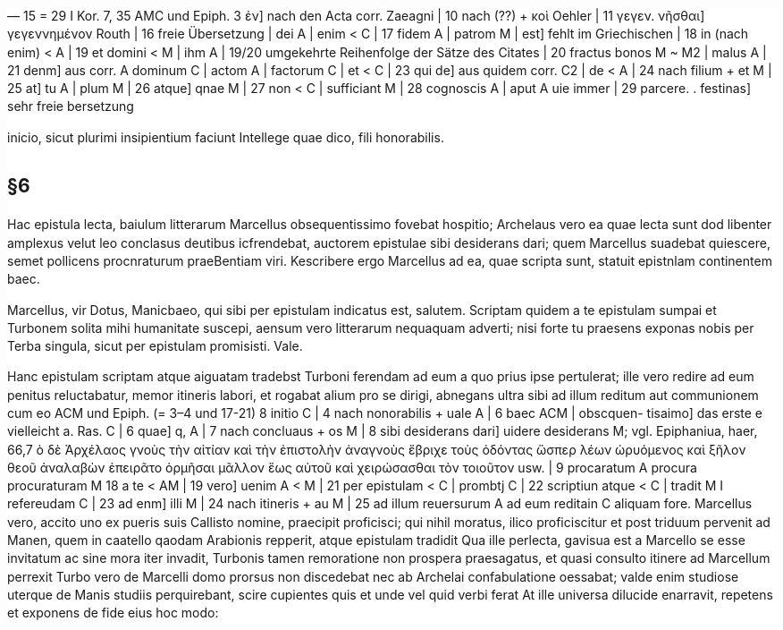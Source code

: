 — 15 = 29 I Kor. 7, 35</note>
<note type="footnote">AMC und Epiph.</note>
<note type="footnote">3 ἐν] nach den Acta corr. Zaeagni | 10 nach (??) + κοὶ Oehler | 11 γεγεν.
νῆσθαι] γεγεννημένον Routh | 16 freie Übersetzung | dei Α | enim &lt; C | 17
fidem Α | patrom Μ | est] fehlt im Griechischen | 18 in (nach enim) &lt; Α | 19 et
domini &lt; Μ | ihm Α | 19/20 umgekehrte Reihenfolge der Sätze des Citates |
20 fractus bonos M ~ M2 | malus Α | 21 denm] aus corr. A dominum C |
actom Α | factorum C | et &lt; C | 23 qui de] aus quidem corr. C2 | de
&lt; Α | 24 nach filium + et Μ | 25 at] tu Α | plum Μ | 26 atque] qnae Μ
| 27 non &lt; C | sufficiant M | 28 cognoscis Α | aput Α uie immer | 29
parcere. . festinas] sehr freie bersetzung</note>

<pb n="8"/>

inicio, sicut plurimi insipientium faciunt Intellege quae dico, fili
honorabilis.</p>  

## §6  

<p>Hac epistula lecta, baiulum litterarum Marcellus obsequentissimo
fovebat hospitio; Archelaus vero ea quae lecta sunt dod libenter amplexus
velut leo conclasus deutibus icfrendebat, auctorem epistulae
sibi desiderans dari; quem Marcellus suadebat quiescere, semet pollicens
procnraturum praeBentiam viri. Kescribere ergo Marcellus ad ea, quae
<lb n="10"/> scripta sunt, statuit epistnlam continentem baec.</p>
<p>Marcellus, vir Dotus, Manicbaeo, qui sibi per epistulam indicatus <lb n="2"/>
est, salutem. Scriptam quidem a te epistulam sumpai et Turbonem
solita mihi humanitate suscepi, aensum vero litterarum nequaquam
<lb n="20"/> adverti; nisi forte tu praesens exponas nobis per Terba singula, sicut
per epistulam promisisti. Vale.</p>
<p>Hanc epistulam scriptam atque aiguatam tradebst Turboni ferendam <lb n="3"/>
ad eum a quo prius ipse pertulerat; ille vero redire ad eum penitus
reluctabatur, memor itineris labori, et rogabat alium pro se
<lb n="25"/> dirigi, abnegans ultra sibi ad illum reditum aut communionem cum eo
<note type="footnote">ACM und Epiph. (= 3–4 und 17-21)</note>
<note type="footnote">8 initio C | 4 nach nonorabilis + uale Α | 6 baec ACM | obscquen-
tisaimo] das erste e vielleicht a. Ras. C | 6 quae] q, Α | 7 nach concluaus +
os M | 8 sibi desiderans dari] uidere desiderans M; vgl. Epiphaniua, haer, 66,7
ὸ δὲ Ἀρχέλαος γνοὺς τὴν αἰτίαν καὶ τὴν ἐπιστολὴν ἀναγνοὺς ἔβριχε τοὺς ὁδόντας
ὥσπερ λέων ὡρυόμενος καὶ ξῆλον θεοῦ ἀναλαβὼν ἐπειρᾶτο ὁρμῆσαι μᾶλλον ἕως
αὐτοῦ καὶ χειρώσασθαι τὸν τοιοῦτον usw. | 9 procaratum Α procura procuraturam Μ
18 a te &lt; ΑΜ | 19 vero] uenim Α &lt; Μ | 21 per epistulam &lt; C
| prombtj C | 22 scriptiun atque &lt; C | tradit M Ι refereudam C | 23 ad
enm] illi Μ | 24 nach itineris + au M | 25 ad illum reuersurum A ad eum 
reditain C</note>

<pb n="9"/>
aliquam fore. Marcellus vero, accito uno ex pueris suis Callisto nomine, <lb n="4"/>
praecipit proficisci; qui nihil moratus, ilico proficiscitur et post
triduum pervenit ad Manen, quem in caatello qaodam Arabionis repperit,
atque epistulam tradidit Qua ille perlecta, gavisua est a Marcello se
<lb n="5"/> esse invitatum ac sine mora iter invadit, Turbonis tamen remoratione
non prospera praesagatus, et quasi consulto itinere ad Marcellum perrexit
Turbo vero de Marcelli domo prorsus non discedebat nec ab <lb n="5"/>
Archelai confabulatione oessabat; valde enim studiose uterque de Manis
studiis perquirebant, scire cupientes quis et unde vel quid verbi ferat At
<lb n="10"/> ille universa dilucide enarravit, repetens et exponens de fide eius hoc modo:</p>  
